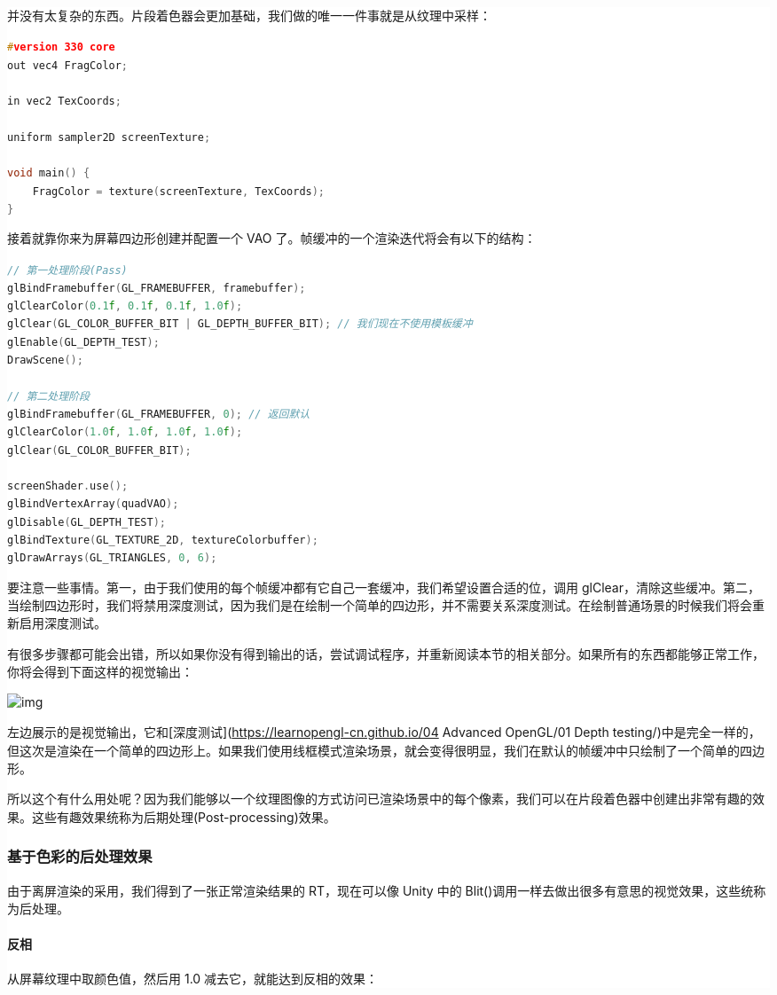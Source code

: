 并没有太复杂的东西。片段着色器会更加基础，我们做的唯一一件事就是从纹理中采样：

```c++
#version 330 core
out vec4 FragColor;

in vec2 TexCoords;

uniform sampler2D screenTexture;

void main() {
    FragColor = texture(screenTexture, TexCoords);
}
```

接着就靠你来为屏幕四边形创建并配置一个 VAO 了。帧缓冲的一个渲染迭代将会有以下的结构：

```c++
// 第一处理阶段(Pass)
glBindFramebuffer(GL_FRAMEBUFFER, framebuffer);
glClearColor(0.1f, 0.1f, 0.1f, 1.0f);
glClear(GL_COLOR_BUFFER_BIT | GL_DEPTH_BUFFER_BIT); // 我们现在不使用模板缓冲
glEnable(GL_DEPTH_TEST);
DrawScene();

// 第二处理阶段
glBindFramebuffer(GL_FRAMEBUFFER, 0); // 返回默认
glClearColor(1.0f, 1.0f, 1.0f, 1.0f);
glClear(GL_COLOR_BUFFER_BIT);

screenShader.use();
glBindVertexArray(quadVAO);
glDisable(GL_DEPTH_TEST);
glBindTexture(GL_TEXTURE_2D, textureColorbuffer);
glDrawArrays(GL_TRIANGLES, 0, 6);
```

要注意一些事情。第一，由于我们使用的每个帧缓冲都有它自己一套缓冲，我们希望设置合适的位，调用 glClear，清除这些缓冲。第二，当绘制四边形时，我们将禁用深度测试，因为我们是在绘制一个简单的四边形，并不需要关系深度测试。在绘制普通场景的时候我们将会重新启用深度测试。

有很多步骤都可能会出错，所以如果你没有得到输出的话，尝试调试程序，并重新阅读本节的相关部分。如果所有的东西都能够正常工作，你将会得到下面这样的视觉输出：

![img](https://learnopengl-cn.github.io/img/04/05/framebuffers_screen_texture.png)

左边展示的是视觉输出，它和[深度测试](https://learnopengl-cn.github.io/04 Advanced OpenGL/01 Depth testing/)中是完全一样的，但这次是渲染在一个简单的四边形上。如果我们使用线框模式渲染场景，就会变得很明显，我们在默认的帧缓冲中只绘制了一个简单的四边形。

所以这个有什么用处呢？因为我们能够以一个纹理图像的方式访问已渲染场景中的每个像素，我们可以在片段着色器中创建出非常有趣的效果。这些有趣效果统称为后期处理(Post-processing)效果。

### 基于色彩的后处理效果

由于离屏渲染的采用，我们得到了一张正常渲染结果的 RT，现在可以像 Unity 中的 Blit()调用一样去做出很多有意思的视觉效果，这些统称为后处理。

#### 反相

从屏幕纹理中取颜色值，然后用 1.0 减去它，就能达到反相的效果：
